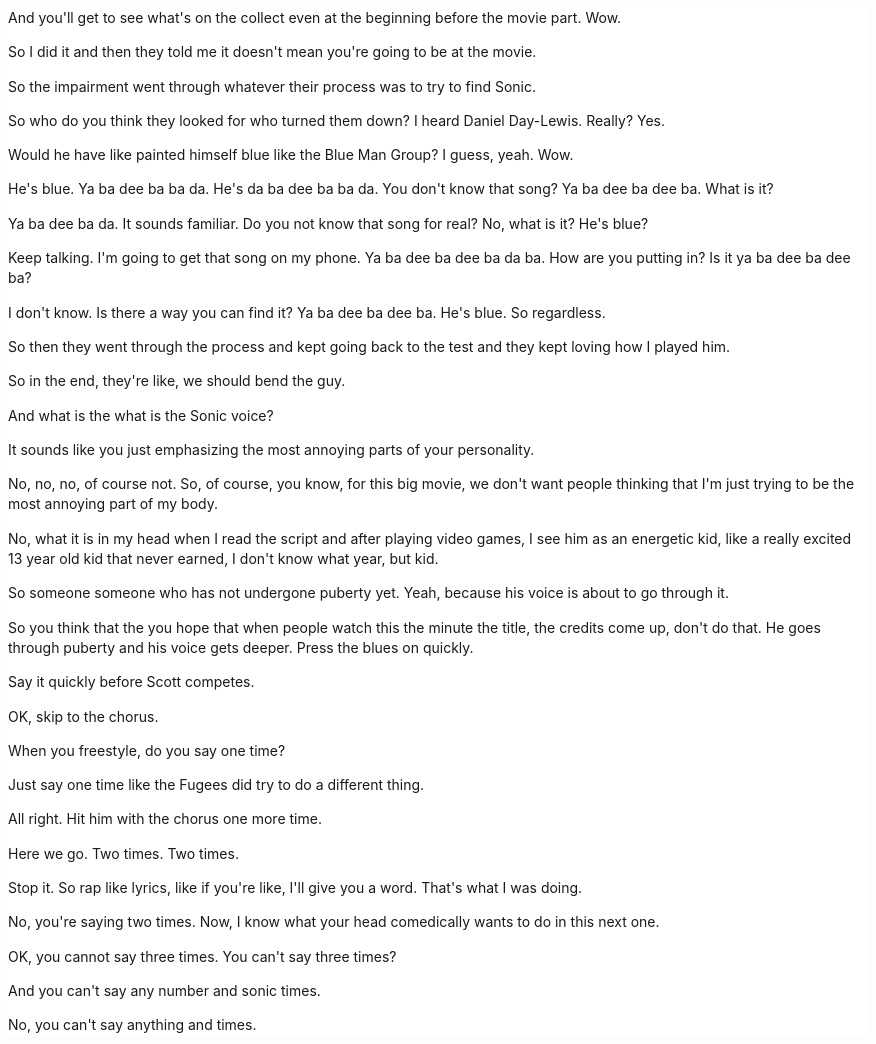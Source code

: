 And you'll get to see what's on the collect even at the beginning before the movie part. Wow.

So I did it and then they told me it doesn't mean you're going to be at the movie.

So the impairment went through whatever their process was to try to find Sonic.

So who do you think they looked for who turned them down? I heard Daniel Day-Lewis. Really? Yes.

Would he have like painted himself blue like the Blue Man Group? I guess, yeah. Wow.

He's blue. Ya ba dee ba ba da. He's da ba dee ba ba da. You don't know that song? Ya ba dee ba dee ba. What is it?

Ya ba dee ba da. It sounds familiar. Do you not know that song for real? No, what is it? He's blue?

Keep talking. I'm going to get that song on my phone. Ya ba dee ba dee ba da ba. How are you putting in? Is it ya ba dee ba dee ba?

I don't know. Is there a way you can find it? Ya ba dee ba dee ba. He's blue. So regardless.

So then they went through the process and kept going back to the test and they kept loving how I played him.

So in the end, they're like, we should bend the guy.

And what is the what is the Sonic voice?

It sounds like you just emphasizing the most annoying parts of your personality.

No, no, no, of course not. So, of course, you know, for this big movie, we don't want people thinking that I'm just trying to be the most annoying part of my body.

No, what it is in my head when I read the script and after playing video games, I see him as an energetic kid, like a really excited 13 year old kid that never earned, I don't know what year, but kid.

So someone someone who has not undergone puberty yet. Yeah, because his voice is about to go through it.

So you think that the you hope that when people watch this the minute the title, the credits come up, don't do that. He goes through puberty and his voice gets deeper. Press the blues on quickly.

Say it quickly before Scott competes.

OK, skip to the chorus.

When you freestyle, do you say one time?

Just say one time like the Fugees did try to do a different thing.

All right. Hit him with the chorus one more time.

Here we go. Two times. Two times.

Stop it. So rap like lyrics, like if you're like, I'll give you a word. That's what I was doing.

No, you're saying two times. Now, I know what your head comedically wants to do in this next one.

OK, you cannot say three times. You can't say three times?

And you can't say any number and sonic times.

No, you can't say anything and times.
